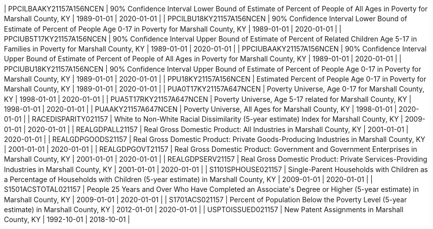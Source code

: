 | PPCILBAAKY21157A156NCEN   | 90% Confidence Interval Lower Bound of Estimate of Percent of People of All Ages in Poverty for Marshall County, KY                                                          | 1989-01-01          | 2020-01-01        |
| PPCILBU18KY21157A156NCEN  | 90% Confidence Interval Lower Bound of Estimate of Percent of People Age 0-17 in Poverty for Marshall County, KY                                                             | 1989-01-01          | 2020-01-01        |
| PPCIUB5T17KY21157A156NCEN | 90% Confidence Interval Upper Bound of Estimate of Percent of Related Children Age 5-17 in Families in Poverty for Marshall County, KY                                       | 1989-01-01          | 2020-01-01        |
| PPCIUBAAKY21157A156NCEN   | 90% Confidence Interval Upper Bound of Estimate of Percent of People of All Ages in Poverty for Marshall County, KY                                                          | 1989-01-01          | 2020-01-01        |
| PPCIUBU18KY21157A156NCEN  | 90% Confidence Interval Upper Bound of Estimate of Percent of People Age 0-17 in Poverty for Marshall County, KY                                                             | 1989-01-01          | 2020-01-01        |
| PPU18KY21157A156NCEN      | Estimated Percent of People Age 0-17 in Poverty for Marshall County, KY                                                                                                      | 1989-01-01          | 2020-01-01        |
| PUA0T17KY21157A647NCEN    | Poverty Universe, Age 0-17 for Marshall County, KY                                                                                                                           | 1998-01-01          | 2020-01-01        |
| PUA5T17RKY21157A647NCEN   | Poverty Universe, Age 5-17 related for Marshall County, KY                                                                                                                   | 1998-01-01          | 2020-01-01        |
| PUAAKY21157A647NCEN       | Poverty Universe, All Ages for Marshall County, KY                                                                                                                           | 1998-01-01          | 2020-01-01        |
| RACEDISPARITY021157       | White to Non-White Racial Dissimilarity (5-year estimate) Index for Marshall County, KY                                                                                      | 2009-01-01          | 2020-01-01        |
| REALGDPALL21157           | Real Gross Domestic Product: All Industries in Marshall County, KY                                                                                                           | 2001-01-01          | 2020-01-01        |
| REALGDPGOODS21157         | Real Gross Domestic Product: Private Goods-Producing Industries in Marshall County, KY                                                                                       | 2001-01-01          | 2020-01-01        |
| REALGDPGOVT21157          | Real Gross Domestic Product: Government and Government Enterprises in Marshall County, KY                                                                                    | 2001-01-01          | 2020-01-01        |
| REALGDPSERV21157          | Real Gross Domestic Product: Private Services-Providing Industries in Marshall County, KY                                                                                    | 2001-01-01          | 2020-01-01        |
| S1101SPHOUSE021157        | Single-Parent Households with Children as a Percentage of Households with Children (5-year estimate) in Marshall County, KY                                                  | 2009-01-01          | 2020-01-01        |
| S1501ACSTOTAL021157       | People 25 Years and Over Who Have Completed an Associate's Degree or Higher (5-year estimate) in Marshall County, KY                                                         | 2009-01-01          | 2020-01-01        |
| S1701ACS021157            | Percent of Population Below the Poverty Level (5-year estimate) in Marshall County, KY                                                                                       | 2012-01-01          | 2020-01-01        |
| USPTOISSUED021157         | New Patent Assignments in Marshall County, KY                                                                                                                                | 1992-10-01          | 2018-10-01        |